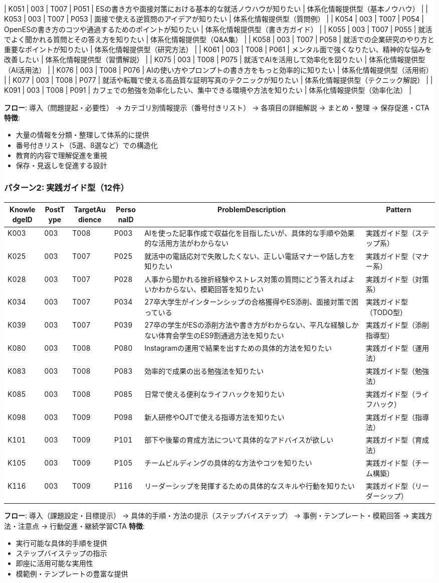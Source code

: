 | K051 | 003 | T007 | P051 | ESの書き方や面接対策における基本的な就活ノウハウが知りたい | 体系化情報提供型（基本ノウハウ） |
| K053 | 003 | T007 | P053 | 面接で使える逆質問のアイデアが知りたい | 体系化情報提供型（質問例） |
| K054 | 003 | T007 | P054 | OpenESの書き方のコツや通過するためのポイントが知りたい | 体系化情報提供型（書き方ガイド） |
| K055 | 003 | T007 | P055 | 就活でよく聞かれる質問とその答え方を知りたい | 体系化情報提供型（Q&A集） |
| K058 | 003 | T007 | P058 | 就活での企業研究のやり方と重要なポイントが知りたい | 体系化情報提供型（研究方法） |
| K061 | 003 | T008 | P061 | メンタル面で強くなりたい、精神的な悩みを改善したい | 体系化情報提供型（習慣解説） |
| K075 | 003 | T008 | P075 | 就活でAIを活用して効率化を図りたい | 体系化情報提供型（AI活用法） |
| K076 | 003 | T008 | P076 | AIの使い方やプロンプトの書き方をもっと効率的に知りたい | 体系化情報提供型（活用術） |
| K077 | 003 | T008 | P077 | 就活や転職で使える高品質な証明写真のテクニックが知りたい | 体系化情報提供型（テクニック解説） |
| K091 | 003 | T008 | P091 | カフェでの勉強を効率化したい、集中できる環境や方法を知りたい | 体系化情報提供型（効率化法） |

**フロー**: 導入（問題提起・必要性） → カテゴリ別情報提示（番号付きリスト） → 各項目の詳細解説 → まとめ・整理 → 保存促進・CTA
**特徴**: 
- 大量の情報を分類・整理して体系的に提供
- 番号付きリスト（5選、8選など）での構造化
- 教育的内容で理解促進を重視
- 保存・見返しを促進する設計

### パターン2: 実践ガイド型（12件）
| KnowledgeID | PostType | TargetAudience | PersonaID | ProblemDescription | Pattern |
|-------------|----------|----------------|-----------|-------------------|---------|
| K003 | 003 | T008 | P003 | AIを使った記事作成で収益化を目指したいが、具体的な手順や効果的な活用方法がわからない | 実践ガイド型（ステップ系） |
| K025 | 003 | T007 | P025 | 就活中の電話応対で失敗したくない、正しい電話マナーや話し方を知りたい | 実践ガイド型（マナー系） |
| K028 | 003 | T007 | P028 | 人事から聞かれる挫折経験やストレス対策の質問にどう答えればよいかわからない、模範回答を知りたい | 実践ガイド型（対策系） |
| K034 | 003 | T007 | P034 | 27卒大学生がインターンシップの合格獲得やES添削、面接対策で困っている | 実践ガイド型（TODO型） |
| K039 | 003 | T007 | P039 | 27卒の学生がESの添削方法や書き方がわからない、平凡な経験しかない体育会学生のES9割通過方法を知りたい | 実践ガイド型（添削指導型） |
| K080 | 003 | T008 | P080 | Instagramの運用で結果を出すための具体的方法を知りたい | 実践ガイド型（運用法） |
| K083 | 003 | T008 | P083 | 効率的で成果の出る勉強法を知りたい | 実践ガイド型（勉強法） |
| K085 | 003 | T008 | P085 | 日常で使える便利なライフハックを知りたい | 実践ガイド型（ライフハック） |
| K098 | 003 | T009 | P098 | 新人研修やOJTで使える指導方法を知りたい | 実践ガイド型（指導法） |
| K101 | 003 | T009 | P101 | 部下や後輩の育成方法について具体的なアドバイスが欲しい | 実践ガイド型（育成法） |
| K105 | 003 | T009 | P105 | チームビルディングの具体的な方法やコツを知りたい | 実践ガイド型（チーム構築） |
| K116 | 003 | T009 | P116 | リーダーシップを発揮するための具体的なスキルや行動を知りたい | 実践ガイド型（リーダーシップ） |

**フロー**: 導入（課題設定・目標提示） → 具体的手順・方法の提示（ステップバイステップ） → 事例・テンプレート・模範回答 → 実践方法・注意点 → 行動促進・継続学習CTA
**特徴**: 
- 実行可能な具体的手順を提供
- ステップバイステップの指示
- 即座に活用可能な実用性
- 模範例・テンプレートの豊富な提供
